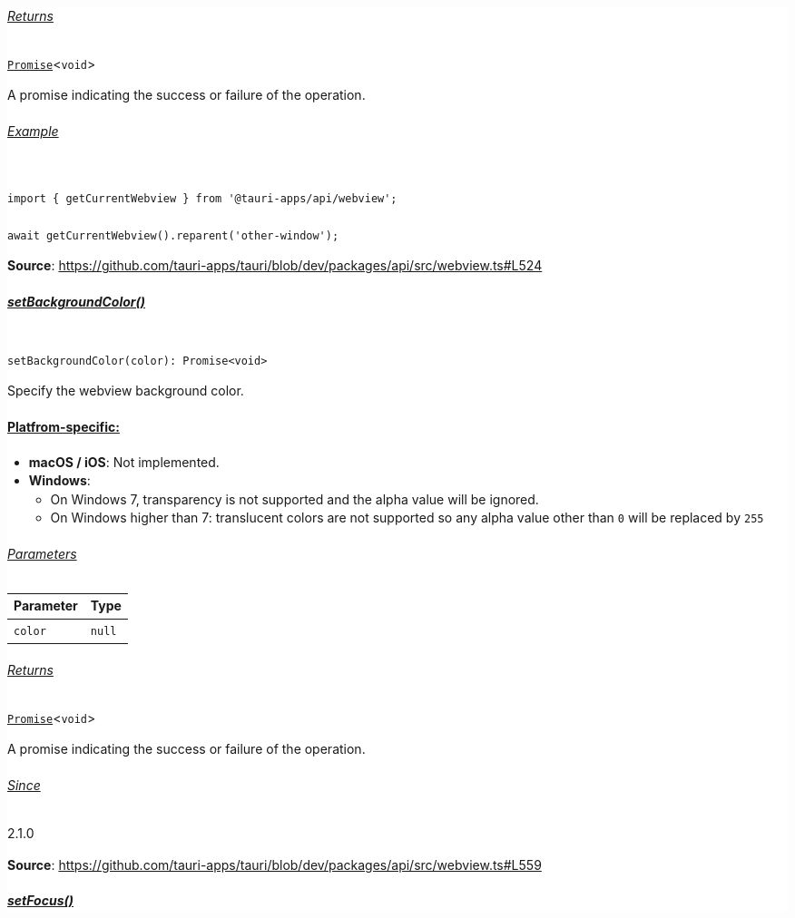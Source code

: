###### [Returns](#returns-10)

[`Promise`](https://developer.mozilla.org/docs/Web/JavaScript/Reference/Global_Objects/Promise)<`void`>

A promise indicating the success or failure of the operation.

###### [Example](#example-11)

```

import { getCurrentWebview } from '@tauri-apps/api/webview';

await getCurrentWebview().reparent('other-window');

```

**Source**: <https://github.com/tauri-apps/tauri/blob/dev/packages/api/src/webview.ts#L524>

##### [setBackgroundColor()](#setbackgroundcolor)

```

setBackgroundColor(color): Promise<void>

```

Specify the webview background color.

#### [Platfrom-specific:](#platfrom-specific)

* **macOS / iOS**: Not implemented.
* **Windows**:
  + On Windows 7, transparency is not supported and the alpha value will be ignored.
  + On Windows higher than 7: translucent colors are not supported so any alpha value other than `0` will be replaced by `255`

###### [Parameters](#parameters-7)

| Parameter | Type |
| --- | --- |
| `color` | `null` | [`Color`](namespacewebview.md) |

###### [Returns](#returns-11)

[`Promise`](https://developer.mozilla.org/docs/Web/JavaScript/Reference/Global_Objects/Promise)<`void`>

A promise indicating the success or failure of the operation.

###### [Since](#since-1)

2.1.0

**Source**: <https://github.com/tauri-apps/tauri/blob/dev/packages/api/src/webview.ts#L559>

##### [setFocus()](#setfocus)
